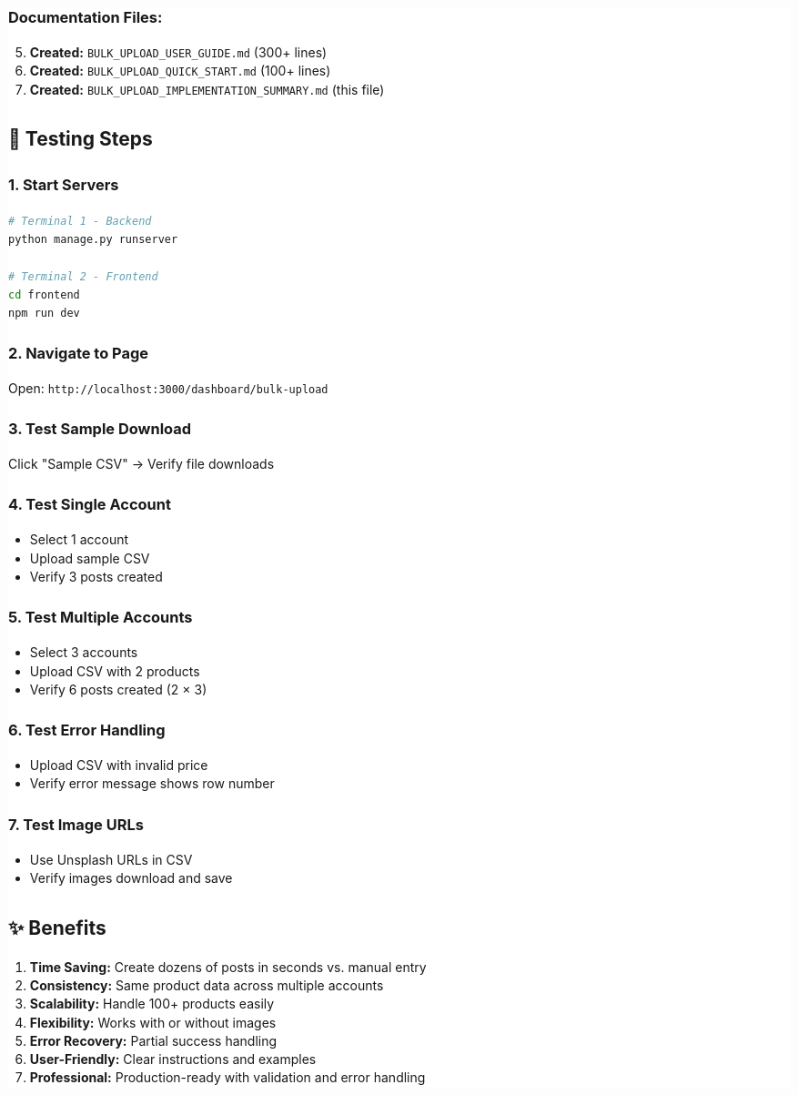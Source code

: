 ### Documentation Files:
5. **Created:** `BULK_UPLOAD_USER_GUIDE.md` (300+ lines)
6. **Created:** `BULK_UPLOAD_QUICK_START.md` (100+ lines)
7. **Created:** `BULK_UPLOAD_IMPLEMENTATION_SUMMARY.md` (this file)

## 🧪 Testing Steps

### 1. Start Servers
```bash
# Terminal 1 - Backend
python manage.py runserver

# Terminal 2 - Frontend
cd frontend
npm run dev
```

### 2. Navigate to Page
Open: `http://localhost:3000/dashboard/bulk-upload`

### 3. Test Sample Download
Click "Sample CSV" → Verify file downloads

### 4. Test Single Account
- Select 1 account
- Upload sample CSV
- Verify 3 posts created

### 5. Test Multiple Accounts
- Select 3 accounts
- Upload CSV with 2 products
- Verify 6 posts created (2 × 3)

### 6. Test Error Handling
- Upload CSV with invalid price
- Verify error message shows row number

### 7. Test Image URLs
- Use Unsplash URLs in CSV
- Verify images download and save

## ✨ Benefits

1. **Time Saving:** Create dozens of posts in seconds vs. manual entry
2. **Consistency:** Same product data across multiple accounts
3. **Scalability:** Handle 100+ products easily
4. **Flexibility:** Works with or without images
5. **Error Recovery:** Partial success handling
6. **User-Friendly:** Clear instructions and examples
7. **Professional:** Production-ready with validation and error handling

